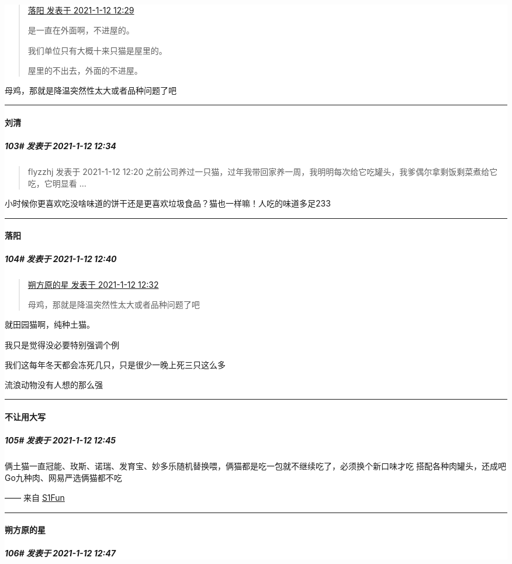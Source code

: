 
<blockquote><a href="httphttps://bbs.saraba1st.com/2b/forum.php?mod=redirect&amp;goto=findpost&amp;pid=50010007&amp;ptid=1982375" target="_blank">落阳 发表于 2021-1-12 12:29</a>

是一直在外面啊，不进屋的。

我们单位只有大概十来只猫是屋里的。

屋里的不出去，外面的不进屋。</blockquote>
母鸡，那就是降温突然性太大或者品种问题了吧


-----

####  刘清  
##### 103#       发表于 2021-1-12 12:34


<blockquote>flyzzhj 发表于 2021-1-12 12:20
之前公司养过一只猫，过年我带回家养一周，我明明每次给它吃罐头，我爹偶尔拿剩饭剩菜煮给它吃，它明显看 ...</blockquote>
小时候你更喜欢吃没啥味道的饼干还是更喜欢垃圾食品？猫也一样嘛！人吃的味道多足233


-----

####  落阳  
##### 104#       发表于 2021-1-12 12:40


<blockquote><a href="httphttps://bbs.saraba1st.com/2b/forum.php?mod=redirect&amp;goto=findpost&amp;pid=50010034&amp;ptid=1982375" target="_blank">朔方原的星 发表于 2021-1-12 12:32</a>

母鸡，那就是降温突然性太大或者品种问题了吧</blockquote>
就田园猫啊，纯种土猫。

我只是觉得没必要特别强调个例

我们这每年冬天都会冻死几只，只是很少一晚上死三只这么多

流浪动物没有人想的那么强


-----

####  不让用大写  
##### 105#       发表于 2021-1-12 12:45


俩土猫一直冠能、玫斯、诺瑞、发育宝、妙多乐随机替换喂，俩猫都是吃一包就不继续吃了，必须换个新口味才吃
搭配各种肉罐头，还成吧
Go九种肉、网易严选俩猫都不吃

—— 来自 [S1Fun](https://s1fun.koalcat.com)


-----

####  朔方原的星  
##### 106#       发表于 2021-1-12 12:47
